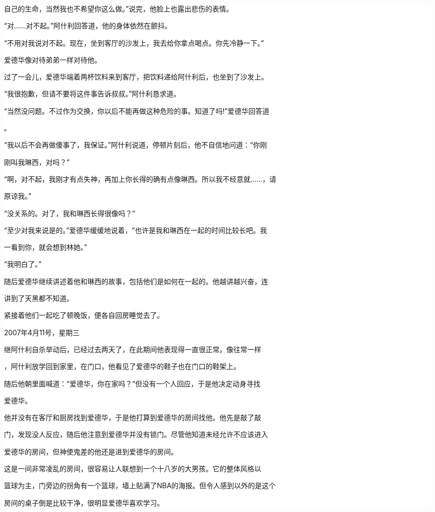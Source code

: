 自己的生命，当然我也不希望你这么做。”说完，他脸上也露出悲伤的表情。

“对……对不起。”阿什利回答道，他的身体依然在颤抖。

“不用对我说对不起。现在，坐到客厅的沙发上，我去给你拿点喝点。你先冷静一下。”

爱德华像对待弟弟一样对待他。

过了一会儿，爱德华端着两杯饮料来到客厅，把饮料递给阿什利后，也坐到了沙发上。



“我很抱歉，但请不要将这件事告诉叔叔。”阿什利恳求道。

“当然没问题。不过作为交换，你以后不能再做这种危险的事。知道了吗!”爱德华回答道

。

“我以后不会再做傻事了，我保证。”阿什利说道，停顿片刻后，他不自信地问道：“你刚

刚叫我琳西，对吗？”

“啊，对不起，我刚才有点失神，再加上你长得的确有点像琳西。所以我不经意就……，请

原谅我。”

“没关系的。对了，我和琳西长得很像吗？”

“至少对我来说是的。”爱德华缓缓地说着，“也许是我和琳西在一起的时间比较长吧。我

一看到你，就会想到林她。”

“我明白了。”

随后爱德华继续讲述着他和琳西的故事，包括他们是如何在一起的。他越讲越兴奋，连

讲到了天黑都不知道。

紧接着他们一起吃了顿晚饭，便各自回房睡觉去了。

2007年4月11号，星期三



继阿什利自杀举动后，已经过去两天了，在此期间他表现得一直很正常。像往常一样

，阿什利放学回到家里，在门口，他看见了爱德华的鞋子也在门口的鞋架上。



随后他朝里面喊道：“爱德华，你在家吗？”但没有一个人回应，于是他决定动身寻找

爱德华。



他并没有在客厅和厨房找到爱德华，于是他打算到爱德华的房间找他。他先是敲了敲

门，发现没人反应，随后他注意到爱德华并没有锁门。尽管他知道未经允许不应该进入

爱德华的房间，但神使鬼差的他还是进到爱德华的房间。



这是一间非常凌乱的房间，很容易让人联想到一个十八岁的大男孩。它的整体风格以

篮球为主，门旁边的拐角有一个篮球，墙上贴满了NBA的海报。但令人感到以外的是这个

房间的桌子倒是比较干净，很明显爱德华喜欢学习。
